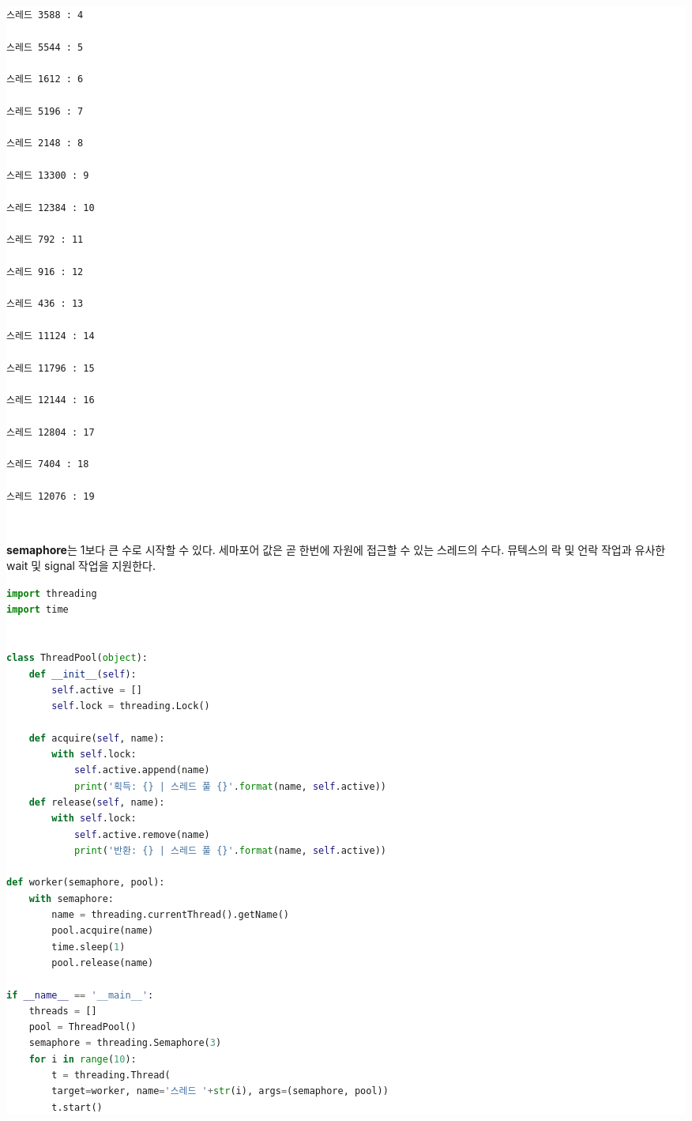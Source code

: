     스레드 3588 : 4
    
    스레드 5544 : 5
    
    스레드 1612 : 6
    
    스레드 5196 : 7
    
    스레드 2148 : 8
    
    스레드 13300 : 9
    
    스레드 12384 : 10
    
    스레드 792 : 11
    
    스레드 916 : 12
    
    스레드 436 : 13
    
    스레드 11124 : 14
    
    스레드 11796 : 15
    
    스레드 12144 : 16
    
    스레드 12804 : 17
    
    스레드 7404 : 18
    
    스레드 12076 : 19


​    

**semaphore**는 1보다 큰  수로 시작할 수 있다. 세마포어 값은 곧 한번에 자원에 접근할 수 있는 스레드의 수다. 뮤텍스의 락 및 언락 작업과 유사한 wait 및 signal 작업을 지원한다. 


```python
import threading
import time


class ThreadPool(object):
    def __init__(self):
        self.active = []
        self.lock = threading.Lock()

    def acquire(self, name):
        with self.lock:
            self.active.append(name)
            print('획득: {} | 스레드 풀 {}'.format(name, self.active))
    def release(self, name):
        with self.lock:
            self.active.remove(name)
            print('반환: {} | 스레드 풀 {}'.format(name, self.active))

def worker(semaphore, pool):
    with semaphore:
        name = threading.currentThread().getName()
        pool.acquire(name)
        time.sleep(1)
        pool.release(name)
        
if __name__ == '__main__':
    threads = []
    pool = ThreadPool()
    semaphore = threading.Semaphore(3)
    for i in range(10):
        t = threading.Thread(
        target=worker, name='스레드 '+str(i), args=(semaphore, pool))
        t.start()
```